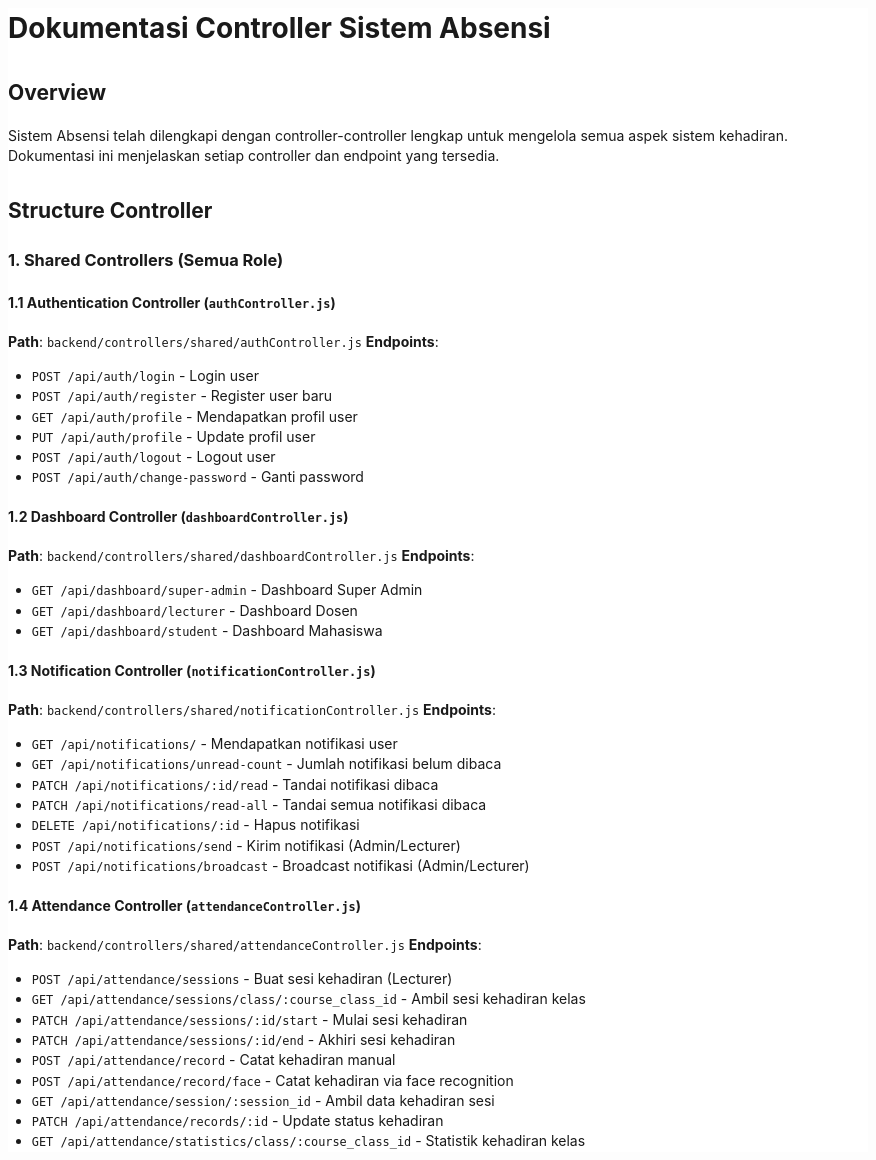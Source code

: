 # Dokumentasi Controller Sistem Absensi

## Overview
Sistem Absensi telah dilengkapi dengan controller-controller lengkap untuk mengelola semua aspek sistem kehadiran. Dokumentasi ini menjelaskan setiap controller dan endpoint yang tersedia.

## Structure Controller

### 1. Shared Controllers (Semua Role)

#### 1.1 Authentication Controller (`authController.js`)
**Path**: `backend/controllers/shared/authController.js`
**Endpoints**:
- `POST /api/auth/login` - Login user
- `POST /api/auth/register` - Register user baru
- `GET /api/auth/profile` - Mendapatkan profil user
- `PUT /api/auth/profile` - Update profil user
- `POST /api/auth/logout` - Logout user
- `POST /api/auth/change-password` - Ganti password

#### 1.2 Dashboard Controller (`dashboardController.js`)
**Path**: `backend/controllers/shared/dashboardController.js`
**Endpoints**:
- `GET /api/dashboard/super-admin` - Dashboard Super Admin
- `GET /api/dashboard/lecturer` - Dashboard Dosen
- `GET /api/dashboard/student` - Dashboard Mahasiswa

#### 1.3 Notification Controller (`notificationController.js`)
**Path**: `backend/controllers/shared/notificationController.js`
**Endpoints**:
- `GET /api/notifications/` - Mendapatkan notifikasi user
- `GET /api/notifications/unread-count` - Jumlah notifikasi belum dibaca
- `PATCH /api/notifications/:id/read` - Tandai notifikasi dibaca
- `PATCH /api/notifications/read-all` - Tandai semua notifikasi dibaca
- `DELETE /api/notifications/:id` - Hapus notifikasi
- `POST /api/notifications/send` - Kirim notifikasi (Admin/Lecturer)
- `POST /api/notifications/broadcast` - Broadcast notifikasi (Admin/Lecturer)

#### 1.4 Attendance Controller (`attendanceController.js`)
**Path**: `backend/controllers/shared/attendanceController.js`
**Endpoints**:
- `POST /api/attendance/sessions` - Buat sesi kehadiran (Lecturer)
- `GET /api/attendance/sessions/class/:course_class_id` - Ambil sesi kehadiran kelas
- `PATCH /api/attendance/sessions/:id/start` - Mulai sesi kehadiran
- `PATCH /api/attendance/sessions/:id/end` - Akhiri sesi kehadiran
- `POST /api/attendance/record` - Catat kehadiran manual
- `POST /api/attendance/record/face` - Catat kehadiran via face recognition
- `GET /api/attendance/session/:session_id` - Ambil data kehadiran sesi
- `PATCH /api/attendance/records/:id` - Update status kehadiran
- `GET /api/attendance/statistics/class/:course_class_id` - Statistik kehadiran kelas

